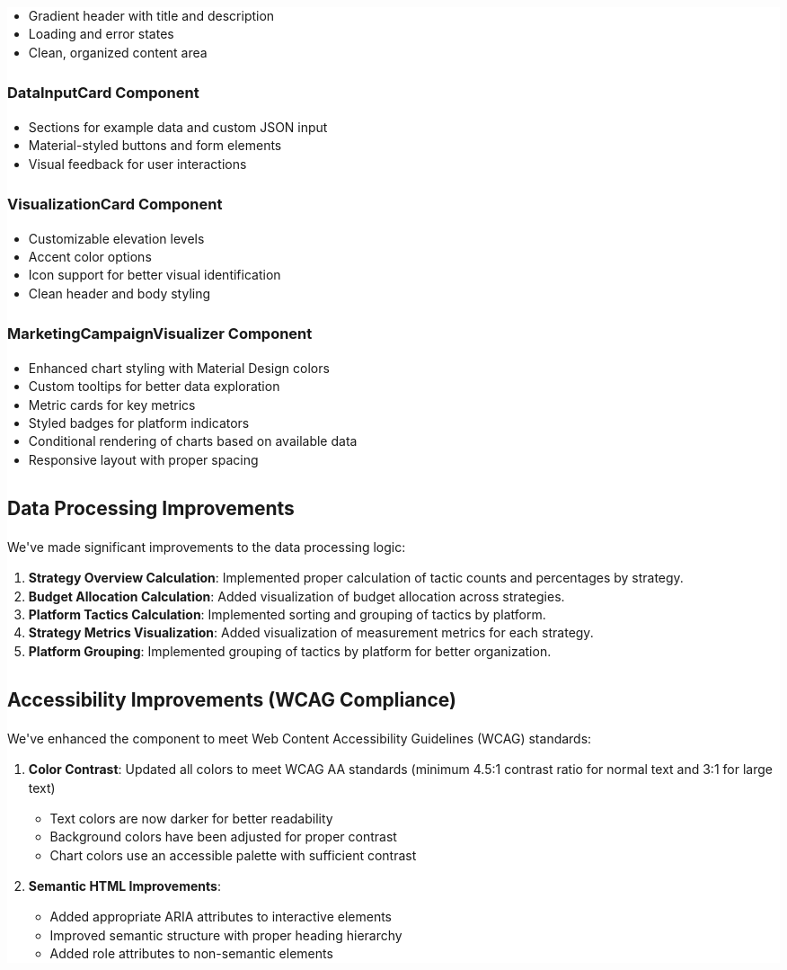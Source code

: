 - Gradient header with title and description
- Loading and error states
- Clean, organized content area

### DataInputCard Component

- Sections for example data and custom JSON input
- Material-styled buttons and form elements
- Visual feedback for user interactions

### VisualizationCard Component

- Customizable elevation levels
- Accent color options
- Icon support for better visual identification
- Clean header and body styling

### MarketingCampaignVisualizer Component

- Enhanced chart styling with Material Design colors
- Custom tooltips for better data exploration
- Metric cards for key metrics
- Styled badges for platform indicators
- Conditional rendering of charts based on available data
- Responsive layout with proper spacing

## Data Processing Improvements

We've made significant improvements to the data processing logic:

1. **Strategy Overview Calculation**: Implemented proper calculation of tactic counts and percentages by strategy.
2. **Budget Allocation Calculation**: Added visualization of budget allocation across strategies.
3. **Platform Tactics Calculation**: Implemented sorting and grouping of tactics by platform.
4. **Strategy Metrics Visualization**: Added visualization of measurement metrics for each strategy.
5. **Platform Grouping**: Implemented grouping of tactics by platform for better organization.

## Accessibility Improvements (WCAG Compliance)

We've enhanced the component to meet Web Content Accessibility Guidelines (WCAG) standards:

1. **Color Contrast**: Updated all colors to meet WCAG AA standards (minimum 4.5:1 contrast ratio for normal text and 3:1 for large text)
   - Text colors are now darker for better readability
   - Background colors have been adjusted for proper contrast
   - Chart colors use an accessible palette with sufficient contrast

2. **Semantic HTML Improvements**:
   - Added appropriate ARIA attributes to interactive elements
   - Improved semantic structure with proper heading hierarchy
   - Added role attributes to non-semantic elements
